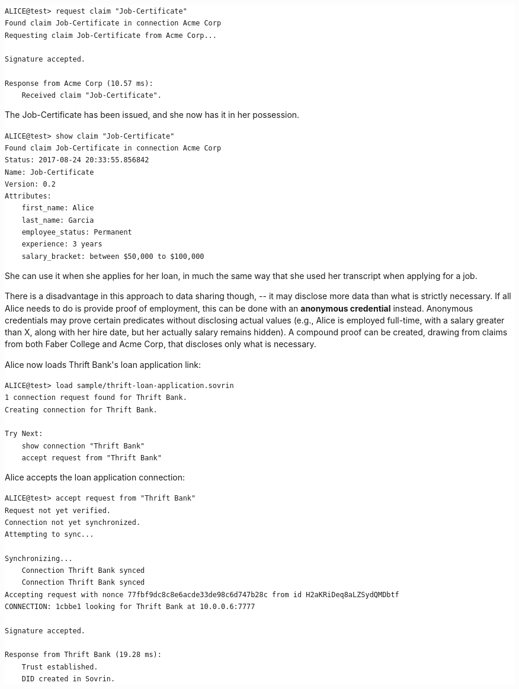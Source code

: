```
ALICE@test> request claim "Job-Certificate"
Found claim Job-Certificate in connection Acme Corp
Requesting claim Job-Certificate from Acme Corp...

Signature accepted.

Response from Acme Corp (10.57 ms):
    Received claim "Job-Certificate".
```

The Job-Certificate has been issued, and she now has it in her possession.

```
ALICE@test> show claim "Job-Certificate"
Found claim Job-Certificate in connection Acme Corp
Status: 2017-08-24 20:33:55.856842
Name: Job-Certificate
Version: 0.2
Attributes:
    first_name: Alice
    last_name: Garcia
    employee_status: Permanent
    experience: 3 years
    salary_bracket: between $50,000 to $100,000
```

She can use it when she applies for her loan, in much the same way that she used her transcript when applying for a job.

There is a disadvantage in this approach to data sharing though, -- it may disclose more data than what is strictly necessary. If all Alice needs to do is provide proof of employment, this can be done with an **anonymous credential** instead. Anonymous credentials may prove certain predicates without disclosing actual values (e.g., Alice is employed full-time, with a salary greater than X, along with her hire date, but her actually salary remains hidden).  A compound proof can be created, drawing from claims from both Faber College and Acme Corp, that discloses only what is necessary.

Alice now loads Thrift Bank's loan application link:
```
ALICE@test> load sample/thrift-loan-application.sovrin
1 connection request found for Thrift Bank.
Creating connection for Thrift Bank.

Try Next:
    show connection "Thrift Bank"
    accept request from "Thrift Bank"
```

Alice accepts the loan application connection:

```
ALICE@test> accept request from "Thrift Bank"
Request not yet verified.
Connection not yet synchronized.
Attempting to sync...

Synchronizing...
    Connection Thrift Bank synced
    Connection Thrift Bank synced
Accepting request with nonce 77fbf9dc8c8e6acde33de98c6d747b28c from id H2aKRiDeq8aLZSydQMDbtf
CONNECTION: 1cbbe1 looking for Thrift Bank at 10.0.0.6:7777

Signature accepted.

Response from Thrift Bank (19.28 ms):
    Trust established.
    DID created in Sovrin.

```